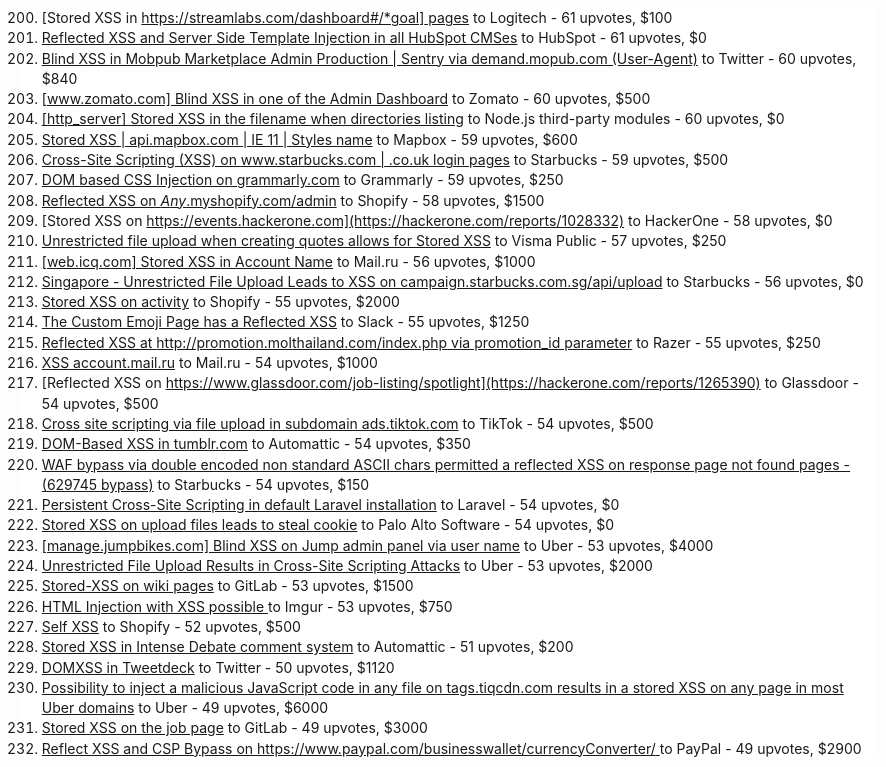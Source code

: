 200. [Stored XSS in [https://streamlabs.com/dashboard#/*goal] pages](https://hackerone.com/reports/1049012) to Logitech - 61 upvotes, $100
201. [Reflected XSS and Server Side Template Injection  in all HubSpot CMSes](https://hackerone.com/reports/399462) to HubSpot - 61 upvotes, $0
202. [Blind XSS in Mobpub Marketplace Admin Production | Sentry via demand.mopub.com (User-Agent)](https://hackerone.com/reports/275518) to Twitter - 60 upvotes, $840
203. [[www.zomato.com] Blind XSS in one of the Admin Dashboard](https://hackerone.com/reports/419731) to Zomato - 60 upvotes, $500
204. [[http_server] Stored XSS in the filename when directories listing](https://hackerone.com/reports/578138) to Node.js third-party modules - 60 upvotes, $0
205. [Stored XSS | api.mapbox.com | IE 11 | Styles name](https://hackerone.com/reports/763812) to Mapbox - 59 upvotes, $600
206. [Cross-Site Scripting (XSS) on www.starbucks.com | .co.uk login pages](https://hackerone.com/reports/881115) to Starbucks - 59 upvotes, $500
207. [DOM based CSS Injection on grammarly.com](https://hackerone.com/reports/500436) to Grammarly - 59 upvotes, $250
208. [Reflected XSS on $Any$.myshopify.com/admin](https://hackerone.com/reports/422707) to Shopify - 58 upvotes, $1500
209. [Stored XSS on https://events.hackerone.com](https://hackerone.com/reports/1028332) to HackerOne - 58 upvotes, $0
210. [Unrestricted file upload when creating quotes allows for Stored XSS](https://hackerone.com/reports/788397) to Visma Public - 57 upvotes, $250
211. [[web.icq.com] Stored XSS in Account Name](https://hackerone.com/reports/1069045) to Mail.ru - 56 upvotes, $1000
212. [Singapore - Unrestricted File Upload Leads to XSS on campaign.starbucks.com.sg/api/upload](https://hackerone.com/reports/883151) to Starbucks - 56 upvotes, $0
213. [Stored XSS on activity](https://hackerone.com/reports/391390) to Shopify - 55 upvotes, $2000
214. [The Custom Emoji Page has a Reflected XSS](https://hackerone.com/reports/258198) to Slack - 55 upvotes, $1250
215. [Reflected XSS at http://promotion.molthailand.com/index.php via promotion_id parameter](https://hackerone.com/reports/772116) to Razer - 55 upvotes, $250
216. [XSS account.mail.ru](https://hackerone.com/reports/1038906) to Mail.ru - 54 upvotes, $1000
217. [Reflected XSS on https://www.glassdoor.com/job-listing/spotlight](https://hackerone.com/reports/1265390) to Glassdoor - 54 upvotes, $500
218. [Cross site scripting via file upload in subdomain ads.tiktok.com](https://hackerone.com/reports/1433125) to TikTok - 54 upvotes, $500
219. [DOM-Based XSS in tumblr.com](https://hackerone.com/reports/949382) to Automattic - 54 upvotes, $350
220. [WAF bypass via double encoded non standard ASCII chars permitted a reflected XSS on response page not found pages - (629745 bypass)](https://hackerone.com/reports/716761) to Starbucks - 54 upvotes, $150
221. [Persistent Cross-Site Scripting in default Laravel installation](https://hackerone.com/reports/392797) to Laravel - 54 upvotes, $0
222. [Stored XSS on upload files leads to steal cookie](https://hackerone.com/reports/765679) to Palo Alto Software - 54 upvotes, $0
223. [[manage.jumpbikes.com] Blind XSS on Jump admin panel via user name](https://hackerone.com/reports/472470) to Uber - 53 upvotes, $4000
224. [Unrestricted File Upload Results in Cross-Site Scripting Attacks](https://hackerone.com/reports/1005355) to Uber - 53 upvotes, $2000
225. [Stored-XSS on wiki pages](https://hackerone.com/reports/1087061) to GitLab - 53 upvotes, $1500
226. [HTML Injection with XSS possible ](https://hackerone.com/reports/381553) to Imgur - 53 upvotes, $750
227. [Self XSS](https://hackerone.com/reports/982510) to Shopify - 52 upvotes, $500
228. [Stored XSS in Intense Debate comment system](https://hackerone.com/reports/1039750) to Automattic - 51 upvotes, $200
229. [DOMXSS in Tweetdeck](https://hackerone.com/reports/119471) to Twitter - 50 upvotes, $1120
230. [Possibility to inject a malicious JavaScript code in any file on tags.tiqcdn.com results in a stored XSS on any page in most Uber domains](https://hackerone.com/reports/256152) to Uber - 49 upvotes, $6000
231. [Stored XSS on the job page](https://hackerone.com/reports/856554) to GitLab - 49 upvotes, $3000
232. [Reflect XSS and CSP Bypass on https://www.paypal.com/businesswallet/currencyConverter/ ](https://hackerone.com/reports/799881) to PayPal - 49 upvotes, $2900